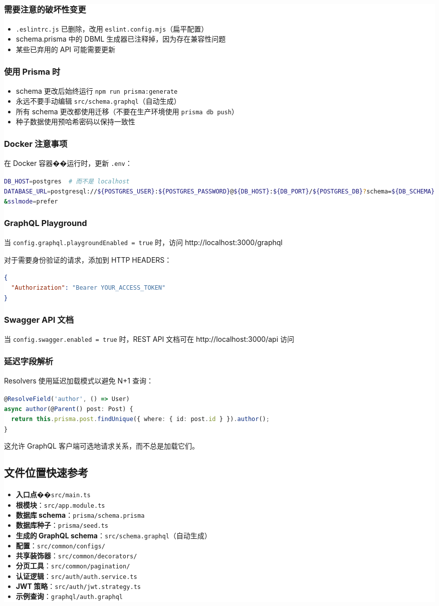 ### 需要注意的破坏性变更

- `.eslintrc.js` 已删除，改用 `eslint.config.mjs`（扁平配置）
- schema.prisma 中的 DBML 生成器已注释掉，因为存在兼容性问题
- 某些已弃用的 API 可能需要更新

### 使用 Prisma 时

- schema 更改后始终运行 `npm run prisma:generate`
- 永远不要手动编辑 `src/schema.graphql`（自动生成）
- 所有 schema 更改都使用迁移（不要在生产环境使用 `prisma db push`）
- 种子数据使用预哈希密码以保持一致性

### Docker 注意事项

在 Docker 容器��运行时，更新 `.env`：
```bash
DB_HOST=postgres  # 而不是 localhost
DATABASE_URL=postgresql://${POSTGRES_USER}:${POSTGRES_PASSWORD}@${DB_HOST}:${DB_PORT}/${POSTGRES_DB}?schema=${DB_SCHEMA}&sslmode=prefer
```

### GraphQL Playground

当 `config.graphql.playgroundEnabled = true` 时，访问 http://localhost:3000/graphql

对于需要身份验证的请求，添加到 HTTP HEADERS：
```json
{
  "Authorization": "Bearer YOUR_ACCESS_TOKEN"
}
```

### Swagger API 文档

当 `config.swagger.enabled = true` 时，REST API 文档可在 http://localhost:3000/api 访问

### 延迟字段解析

Resolvers 使用延迟加载模式以避免 N+1 查询：

```typescript
@ResolveField('author', () => User)
async author(@Parent() post: Post) {
  return this.prisma.post.findUnique({ where: { id: post.id } }).author();
}
```

这允许 GraphQL 客户端可选地请求关系，而不总是加载它们。

## 文件位置快速参考

- **入口点**��`src/main.ts`
- **根模块**：`src/app.module.ts`
- **数据库 schema**：`prisma/schema.prisma`
- **数据库种子**：`prisma/seed.ts`
- **生成的 GraphQL schema**：`src/schema.graphql`（自动生成）
- **配置**：`src/common/configs/`
- **共享装饰器**：`src/common/decorators/`
- **分页工具**：`src/common/pagination/`
- **认证逻辑**：`src/auth/auth.service.ts`
- **JWT 策略**：`src/auth/jwt.strategy.ts`
- **示例查询**：`graphql/auth.graphql`
